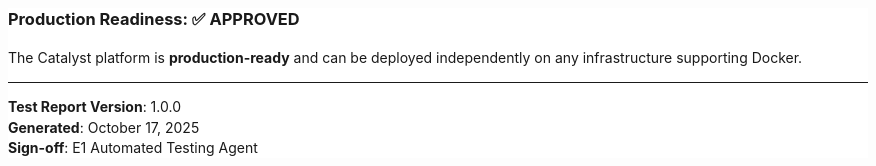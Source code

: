 ### Production Readiness: ✅ APPROVED

The Catalyst platform is **production-ready** and can be deployed independently on any infrastructure supporting Docker.

---

**Test Report Version**: 1.0.0  
**Generated**: October 17, 2025  
**Sign-off**: E1 Automated Testing Agent
